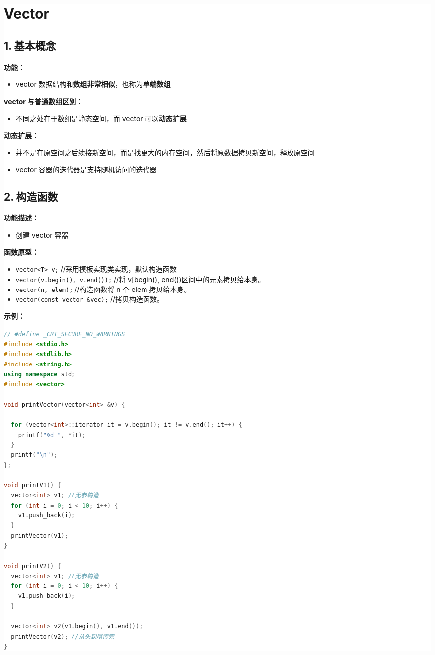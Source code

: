 # Vector

## 1. 基本概念

**功能：**

- vector 数据结构和**数组非常相似**，也称为**单端数组**

**vector 与普通数组区别：**

- 不同之处在于数组是静态空间，而 vector 可以**动态扩展**

**动态扩展：**

- 并不是在原空间之后续接新空间，而是找更大的内存空间，然后将原数据拷贝新空间，释放原空间

- vector 容器的迭代器是支持随机访问的迭代器

## 2. 构造函数

**功能描述：**

- 创建 vector 容器

**函数原型：**

- `vector<T> v;` //采用模板实现类实现，默认构造函数
- `vector(v.begin(), v.end());` //将 v[begin(), end())区间中的元素拷贝给本身。
- `vector(n, elem);` //构造函数将 n 个 elem 拷贝给本身。
- `vector(const vector &vec);` //拷贝构造函数。

**示例：**

```C++
// #define _CRT_SECURE_NO_WARNINGS
#include <stdio.h>
#include <stdlib.h>
#include <string.h>
using namespace std;
#include <vector>

void printVector(vector<int> &v) {

  for (vector<int>::iterator it = v.begin(); it != v.end(); it++) {
    printf("%d ", *it);
  }
  printf("\n");
};

void printV1() {
  vector<int> v1; //无参构造
  for (int i = 0; i < 10; i++) {
    v1.push_back(i);
  }
  printVector(v1);
}

void printV2() {
  vector<int> v1; //无参构造
  for (int i = 0; i < 10; i++) {
    v1.push_back(i);
  }

  vector<int> v2(v1.begin(), v1.end());
  printVector(v2); //从头到尾传完
}

```